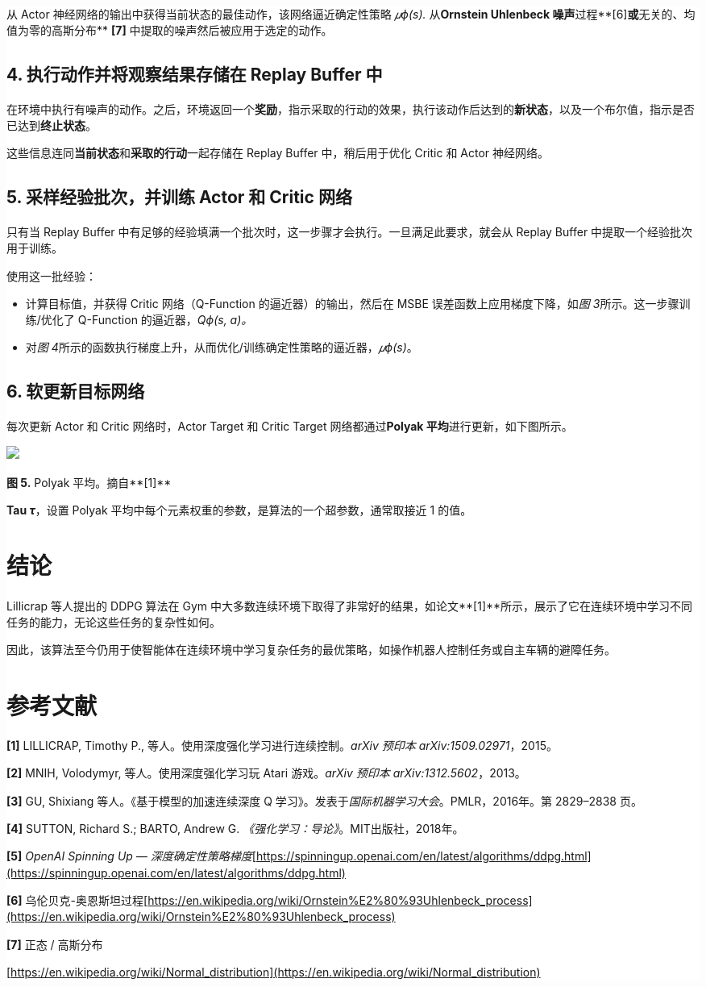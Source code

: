 从 Actor 神经网络的输出中获得当前状态的最佳动作，该网络逼近确定性策略 *𝜇ϕ(s).* 从**Ornstein Uhlenbeck 噪声**过程**[6]**或**无关的、均值为零的高斯分布** **[7]** 中提取的噪声然后被应用于选定的动作。

## 4\. 执行动作并将观察结果存储在 Replay Buffer 中

在环境中执行有噪声的动作。之后，环境返回一个**奖励**，指示采取的行动的效果，执行该动作后达到的**新状态**，以及一个布尔值，指示是否已达到**终止状态**。

这些信息连同**当前状态**和**采取的行动**一起存储在 Replay Buffer 中，稍后用于优化 Critic 和 Actor 神经网络。

## 5\. 采样经验批次，并训练 Actor 和 Critic 网络

只有当 Replay Buffer 中有足够的经验填满一个批次时，这一步骤才会执行。一旦满足此要求，就会从 Replay Buffer 中提取一个经验批次用于训练。

使用这一批经验：

+   计算目标值，并获得 Critic 网络（Q-Function 的逼近器）的输出，然后在 MSBE 误差函数上应用梯度下降，如*图 3*所示。这一步骤训练/优化了 Q-Function 的逼近器，*Qϕ(s, a)。*

+   对*图 4*所示的函数执行梯度上升，从而优化/训练确定性策略的逼近器，*𝜇ϕ(s)*。

## 6\. 软更新目标网络

每次更新 Actor 和 Critic 网络时，Actor Target 和 Critic Target 网络都通过**Polyak 平均**进行更新，如下图所示。

![](../Images/3a004bfe6f1fb9758bf9750fa17bf710.png)

**图 5.** Polyak 平均。摘自**[1]**

**Tau *τ***，设置 Polyak 平均中每个元素权重的参数，是算法的一个超参数，通常取接近 1 的值。

# 结论

Lillicrap 等人提出的 DDPG 算法在 Gym 中大多数连续环境下取得了非常好的结果，如论文**[1]**所示，展示了它在连续环境中学习不同任务的能力，无论这些任务的复杂性如何。

因此，该算法至今仍用于使智能体在连续环境中学习复杂任务的最优策略，如操作机器人控制任务或自主车辆的避障任务。

# 参考文献

**[1]** LILLICRAP, Timothy P., 等人。使用深度强化学习进行连续控制。*arXiv 预印本 arXiv:1509.02971*，2015。

**[2]** MNIH, Volodymyr, 等人。使用深度强化学习玩 Atari 游戏。*arXiv 预印本 arXiv:1312.5602*，2013。

**[3]** GU, Shixiang 等人。《基于模型的加速连续深度 Q 学习》。发表于*国际机器学习大会*。PMLR，2016年。第 2829–2838 页。

**[4]** SUTTON, Richard S.; BARTO, Andrew G. *《强化学习：导论》*。MIT出版社，2018年。

**[5]** *OpenAI Spinning Up — 深度确定性策略梯度*[https://spinningup.openai.com/en/latest/algorithms/ddpg.html](https://spinningup.openai.com/en/latest/algorithms/ddpg.html)

**[6]** 乌伦贝克-奥恩斯坦过程[https://en.wikipedia.org/wiki/Ornstein%E2%80%93Uhlenbeck_process](https://en.wikipedia.org/wiki/Ornstein%E2%80%93Uhlenbeck_process)

**[7]** 正态 / 高斯分布

[https://en.wikipedia.org/wiki/Normal_distribution](https://en.wikipedia.org/wiki/Normal_distribution)
